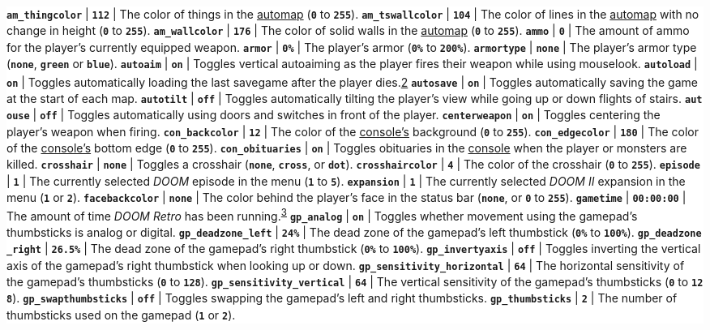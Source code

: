 <code><b>am_thingcolor</b></code> | <code><b>112</b></code> | The color of things in the [automap](https://github.com/bradharding/doomretro/wiki/THE-AUTOMAP) (<code><b>0</b></code> to <code><b>255</b></code>).
<code><b>am_tswallcolor</b></code> | <code><b>104</b></code> | The color of lines in the [automap](https://github.com/bradharding/doomretro/wiki/THE-AUTOMAP) with no change in height (<code><b>0</b></code> to <code><b>255</b></code>).
<code><b>am_wallcolor</b></code> | <code><b>176</b></code> | The color of solid walls in the [automap](https://github.com/bradharding/doomretro/wiki/THE-AUTOMAP) (<code><b>0</b></code> to <code><b>255</b></code>).
<code><b>ammo</b></code> | <code><b>0</b></code> | The amount of ammo for the player’s currently equipped weapon.
<code><b>armor</b></code> | <code><b>0%</b></code> | The player’s armor (<code><b>0%</b></code> to <code><b>200%</b></code>).
<code><b>armortype</b></code> | <code><b>none</b></code> | The player’s armor type (<code><b>none</b></code>, <code><b>green</b></code> or <code><b>blue</b></code>).
<code><b>autoaim</b></code> | <code><b>on</b></code> | Toggles vertical autoaiming as the player fires their weapon while using mouselook.
<a name="autoload"><code><b>autoload</b></code> | <code><b>on</b></code> | Toggles automatically loading the last savegame after the player dies.<sup>[2](#2)</sup>
<code><b>autosave</b></code> | <code><b>on</b></code> | Toggles automatically saving the game at the start of each map.
<code><b>autotilt</b></code> | <code><b>off</b></code> | Toggles automatically tilting the player’s view while going up or down flights of stairs.
<code><b>autouse</b></code> | <code><b>off</b></code> | Toggles automatically using doors and switches in front of the player.
<code><b>centerweapon</b></code> | <code><b>on</b></code> | Toggles centering the player’s weapon when firing.
<code><b>con_backcolor</b></code> | <code><b>12</b></code> | The color of the [console’s](https://github.com/bradharding/doomretro/wiki/THE-CONSOLE) background (<code><b>0</b></code> to <code><b>255</b></code>).
<code><b>con_edgecolor</b></code> | <code><b>180</b></code> | The color of the [console’s](https://github.com/bradharding/doomretro/wiki/THE-CONSOLE) bottom edge (<code><b>0</b></code> to <code><b>255</b></code>).
<code><b>con_obituaries</b></code> | <code><b>on</b></code>  | Toggles obituaries in the [console](https://github.com/bradharding/doomretro/wiki/THE-CONSOLE) when the player or monsters are killed.
<code><b>crosshair</b></code> | <code><b>none</b></code>  | Toggles a crosshair (<code><b>none</b></code>, <code><b>cross</b></code>, or <code><b>dot</b></code>).
<code><b>crosshaircolor</b></code> | <code><b>4</b></code> | The color of the crosshair (<code><b>0</b></code> to <code><b>255</b></code>).
<code><b>episode</b></code> | <code><b>1</b></code> | The currently selected *DOOM* episode in the menu (<code><b>1</b></code> to <code><b>5</b></code>).
<code><b>expansion</b></code> | <code><b>1</b></code> | The currently selected *DOOM II* expansion in the menu (<code><b>1</b></code> or <code><b>2</b></code>).
<code><b>facebackcolor</b></code> | <code><b>none</b></code> | The color behind the player’s face in the status bar (<code><b>none</b></code>, or <code><b>0</b></code> to <code><b>255</b></code>).
<a name="gametime"></a><code><b>gametime</b></code> | <code><b>00:00:00</b></code> | The amount of time *DOOM Retro* has been running.<sup>[3](#3)</sup>
<code><b>gp_analog</b></code> | <code><b>on</b></code> | Toggles whether movement using the gamepad’s thumbsticks is analog or digital.
<code><b>gp_deadzone_left</b></code> | <code><b>24%</b></code> | The dead zone of the gamepad’s left thumbstick (<code><b>0%</b></code> to <code><b>100%</b></code>).
<code><b>gp_deadzone_right</b></code> | <code><b>26.5%</b></code> | The dead zone of the gamepad’s right thumbstick (<code><b>0%</b></code> to <code><b>100%</b></code>).
<code><b>gp_invertyaxis</b></code> | <code><b>off</b></code> | Toggles inverting the vertical axis of the gamepad’s right thumbstick when looking up or down.
<code><b>gp_sensitivity_horizontal</b></code> | <code><b>64</b></code> | The horizontal sensitivity of the gamepad’s thumbsticks (<code><b>0</b></code> to <code><b>128</b></code>).
<code><b>gp_sensitivity_vertical</b></code> | <code><b>64</b></code> | The vertical sensitivity of the gamepad’s thumbsticks (<code><b>0</b></code> to <code><b>128</b></code>).
<code><b>gp_swapthumbsticks</b></code> | <code><b>off</b></code> | Toggles swapping the gamepad’s left and right thumbsticks.
<code><b>gp_thumbsticks</b></code> | <code><b>2</b></code> | The number of thumbsticks used on the gamepad (<code><b>1</b></code> or <code><b>2</b></code>).